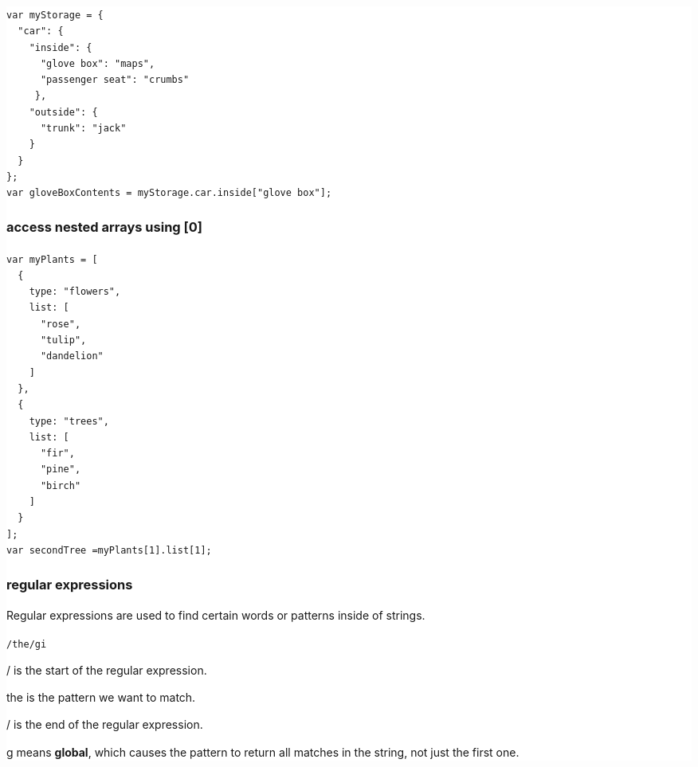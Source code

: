 
```
var myStorage = {
  "car": {
    "inside": {
      "glove box": "maps",
      "passenger seat": "crumbs"
     },
    "outside": {
      "trunk": "jack"
    }
  }
};
var gloveBoxContents = myStorage.car.inside["glove box"];
```
### access nested arrays using [0]

```
var myPlants = [
  {
    type: "flowers",
    list: [
      "rose",
      "tulip",
      "dandelion"
    ]
  },
  {
    type: "trees",
    list: [
      "fir",
      "pine",
      "birch"
    ]
  }
];
var secondTree =myPlants[1].list[1];
```
### regular expressions

Regular expressions are used to find certain words or patterns inside of strings.

```
/the/gi
```

/ is the start of the regular expression.

the is the pattern we want to match.

/ is the end of the regular expression.

g means <strong>global</strong>, which causes the pattern to return all matches in the string, not just the first one.
